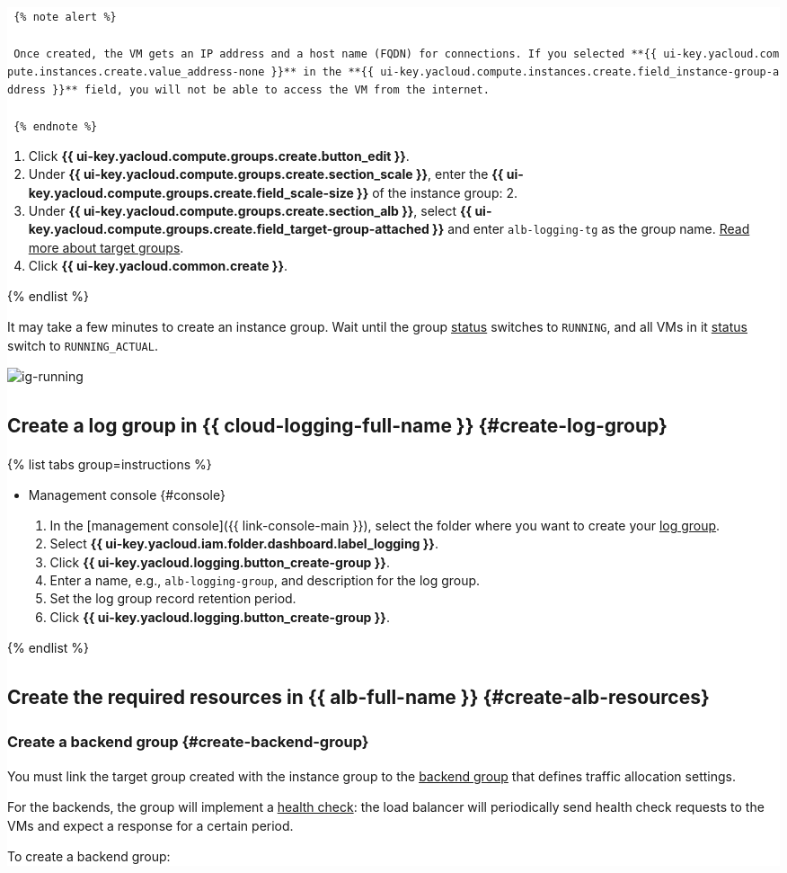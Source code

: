      {% note alert %}
      
     Once created, the VM gets an IP address and a host name (FQDN) for connections. If you selected **{{ ui-key.yacloud.compute.instances.create.value_address-none }}** in the **{{ ui-key.yacloud.compute.instances.create.field_instance-group-address }}** field, you will not be able to access the VM from the internet.
      
     {% endnote %}
     
  1. Click **{{ ui-key.yacloud.compute.groups.create.button_edit }}**.
  1. Under **{{ ui-key.yacloud.compute.groups.create.section_scale }}**, enter the **{{ ui-key.yacloud.compute.groups.create.field_scale-size }}** of the instance group: 2.
  1. Under **{{ ui-key.yacloud.compute.groups.create.section_alb }}**, select **{{ ui-key.yacloud.compute.groups.create.field_target-group-attached }}** and enter `alb-logging-tg` as the group name. [Read more about target groups](../../application-load-balancer/concepts/target-group.md).
  1. Click **{{ ui-key.yacloud.common.create }}**.
  
{% endlist %}

It may take a few minutes to create an instance group. Wait until the group [status](../../compute/concepts/instance-groups/statuses.md#group-statuses) switches to `RUNNING`, and all VMs in it [status](../../compute/concepts/instance-groups/statuses.md#vm-statuses) switch to `RUNNING_ACTUAL`.

![ig-running](../../_assets/application-load-balancer/tutorials/virtual-hosting/ig-running.png)

## Create a log group in {{ cloud-logging-full-name }} {#create-log-group}

{% list tabs group=instructions %}

- Management console {#console}

    1. In the [management console]({{ link-console-main }}), select the folder where you want to create your [log group](../../logging/concepts/log-group.md).
    1. Select **{{ ui-key.yacloud.iam.folder.dashboard.label_logging }}**.
    1. Click **{{ ui-key.yacloud.logging.button_create-group }}**.
    1. Enter a name, e.g., `alb-logging-group`, and description for the log group.
    1. Set the log group record retention period.
    1. Click **{{ ui-key.yacloud.logging.button_create-group }}**.

{% endlist %}

## Create the required resources in {{ alb-full-name }} {#create-alb-resources}

### Create a backend group {#create-backend-group}

You must link the target group created with the instance group to the [backend group](../../application-load-balancer/concepts/backend-group.md) that defines traffic allocation settings.

For the backends, the group will implement a [health check](../../application-load-balancer/concepts/backend-group.md#health-checks): the load balancer will periodically send health check requests to the VMs and expect a response for a certain period.

To create a backend group:
